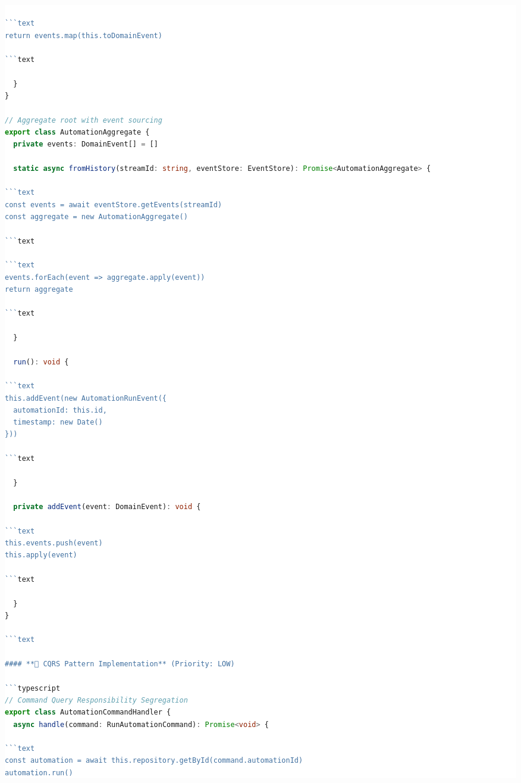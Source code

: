 ```typescript
    
```text
return events.map(this.toDomainEvent)

```text

  }
}

// Aggregate root with event sourcing
export class AutomationAggregate {
  private events: DomainEvent[] = []
  
  static async fromHistory(streamId: string, eventStore: EventStore): Promise<AutomationAggregate> {

```text
const events = await eventStore.getEvents(streamId)
const aggregate = new AutomationAggregate()

```text
    
```text
events.forEach(event => aggregate.apply(event))
return aggregate

```text

  }
  
  run(): void {

```text
this.addEvent(new AutomationRunEvent({
  automationId: this.id,
  timestamp: new Date()
}))

```text

  }
  
  private addEvent(event: DomainEvent): void {

```text
this.events.push(event)
this.apply(event)

```text

  }
}

```text

#### **🎯 CQRS Pattern Implementation** (Priority: LOW)

```typescript
// Command Query Responsibility Segregation
export class AutomationCommandHandler {
  async handle(command: RunAutomationCommand): Promise<void> {

```text
const automation = await this.repository.getById(command.automationId)
automation.run()
```